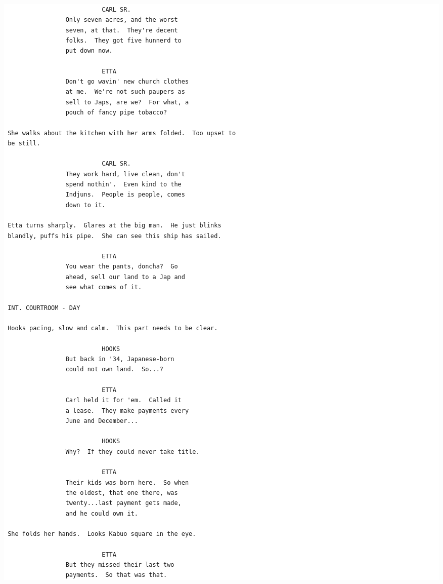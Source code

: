                                CARL SR.
                     Only seven acres, and the worst
                     seven, at that.  They're decent
                     folks.  They got five hunnerd to
                     put down now.

                               ETTA
                     Don't go wavin' new church clothes
                     at me.  We're not such paupers as
                     sell to Japs, are we?  For what, a
                     pouch of fancy pipe tobacco?

     She walks about the kitchen with her arms folded.  Too upset to
     be still.

                               CARL SR.
                     They work hard, live clean, don't
                     spend nothin'.  Even kind to the
                     Indjuns.  People is people, comes
                     down to it.

     Etta turns sharply.  Glares at the big man.  He just blinks
     blandly, puffs his pipe.  She can see this ship has sailed.

                               ETTA
                     You wear the pants, doncha?  Go
                     ahead, sell our land to a Jap and
                     see what comes of it.

     INT. COURTROOM - DAY

     Hooks pacing, slow and calm.  This part needs to be clear.

                               HOOKS
                     But back in '34, Japanese-born
                     could not own land.  So...?

                               ETTA
                     Carl held it for 'em.  Called it
                     a lease.  They make payments every
                     June and December...

                               HOOKS
                     Why?  If they could never take title.

                               ETTA
                     Their kids was born here.  So when
                     the oldest, that one there, was
                     twenty...last payment gets made,
                     and he could own it.

     She folds her hands.  Looks Kabuo square in the eye.

                               ETTA
                     But they missed their last two
                     payments.  So that was that.

